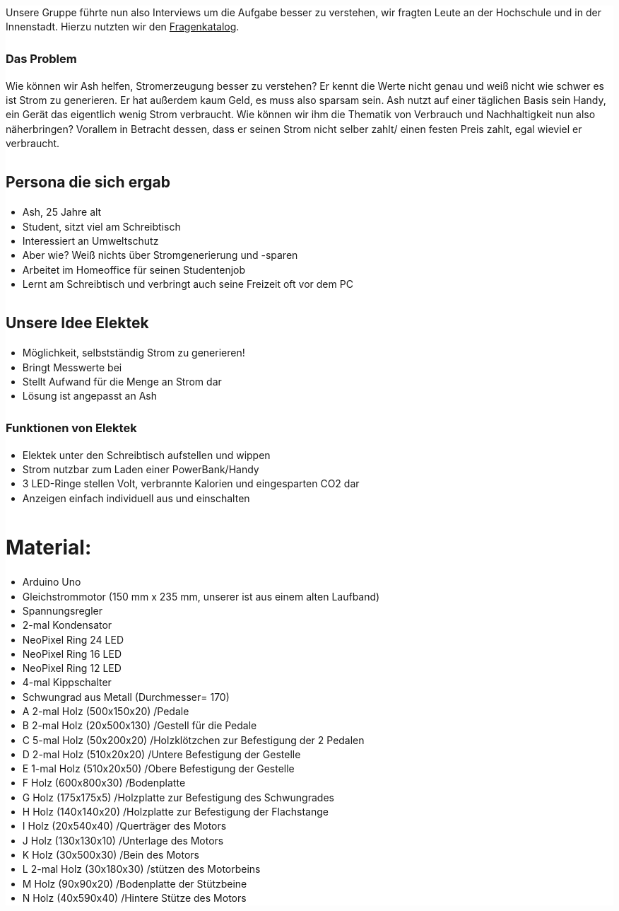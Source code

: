Unsere Gruppe führte nun also Interviews um die Aufgabe besser zu verstehen, wir fragten Leute an der Hochschule und in der Innenstadt. Hierzu nutzten wir den [Fragenkatalog](https://github.com/cbm-instructions/elektek/blob/8b6c6224bb2a2fc743f98bf25172724d942ed000/FragenkatalogElektek.md). 

### Das Problem 

Wie können wir Ash helfen, Stromerzeugung besser zu verstehen? Er kennt die Werte nicht genau und weiß nicht wie schwer es ist Strom zu generieren. Er hat außerdem kaum Geld, es muss also sparsam sein. Ash nutzt auf einer täglichen Basis sein Handy, ein Gerät das eigentlich wenig Strom verbraucht. Wie können wir ihm die Thematik von Verbrauch und Nachhaltigkeit nun also näherbringen? Vorallem in Betracht dessen, dass er seinen Strom nicht selber zahlt/ einen festen Preis zahlt, egal wieviel er verbraucht.

## Persona die sich ergab

- Ash, 25 Jahre alt
- Student, sitzt viel am Schreibtisch
- Interessiert an Umweltschutz 
- Aber wie? Weiß nichts über 
  Stromgenerierung und -sparen
- Arbeitet im Homeoffice für seinen Studentenjob
- Lernt am Schreibtisch und verbringt auch seine Freizeit oft vor dem PC

## Unsere Idee Elektek

- Möglichkeit, selbstständig Strom zu generieren!
- Bringt Messwerte bei 
- Stellt Aufwand für die Menge an Strom dar 
- Lösung ist angepasst an Ash 

### Funktionen von Elektek

- Elektek unter den Schreibtisch aufstellen und wippen
- Strom nutzbar zum Laden einer PowerBank/Handy
- 3 LED-Ringe stellen Volt, verbrannte Kalorien und 
 eingesparten CO2 dar
- Anzeigen einfach individuell aus und einschalten 


# Material:
- Arduino Uno
- Gleichstrommotor (150 mm x 235 mm, unserer ist aus einem alten Laufband)
- Spannungsregler
- 2-mal Kondensator
- NeoPixel Ring 24 LED
- NeoPixel Ring 16 LED
- NeoPixel Ring 12 LED
- 4-mal Kippschalter
- Schwungrad aus Metall (Durchmesser= 170)
- A	2-mal Holz (500x150x20)   	 /Pedale
- B	2-mal Holz (20x500x130)    	 /Gestell für die Pedale
- C	5-mal Holz (50x200x20)  	  /Holzklötzchen zur Befestigung der 2 Pedalen
- D	2-mal Holz (510x20x20)  	  /Untere Befestigung der Gestelle
- E	1-mal Holz (510x20x50)  	  /Obere Befestigung der Gestelle
- F	Holz (600x800x30)      	  	  /Bodenplatte
- G	Holz (175x175x5)      		  /Holzplatte zur Befestigung des Schwungrades
- H	Holz (140x140x20)      		  /Holzplatte zur Befestigung der Flachstange
- I	Holz (20x540x40)      		  /Querträger des Motors
- J	Holz (130x130x10)    		 /Unterlage des Motors
- K	Holz (30x500x30)       		 /Bein des Motors
- L	2-mal Holz (30x180x30)	 	 /stützen des Motorbeins
- M	Holz (90x90x20)     		 /Bodenplatte der Stützbeine
- N	Holz (40x590x40)     		 /Hintere Stütze des Motors